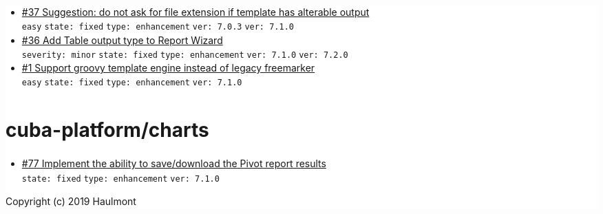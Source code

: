 * [#37 Suggestion: do not ask for file extension if template has alterable output](https://github.com/cuba-platform/reports/issues/37) \
    `easy` `state: fixed` `type: enhancement` `ver: 7.0.3` `ver: 7.1.0` 
* [#36 Add Table output type to Report Wizard](https://github.com/cuba-platform/reports/issues/36) \
    `severity: minor` `state: fixed` `type: enhancement` `ver: 7.1.0` `ver: 7.2.0` 
* [#1 Support groovy template engine instead of legacy freemarker](https://github.com/cuba-platform/reports/issues/1) \
    `easy` `state: fixed` `type: enhancement` `ver: 7.1.0` 

# cuba-platform/charts

* [#77 Implement the ability to save/download the Pivot report results](https://github.com/cuba-platform/charts/issues/77) \
    `state: fixed` `type: enhancement` `ver: 7.1.0` 


Copyright (c) 2019 Haulmont
